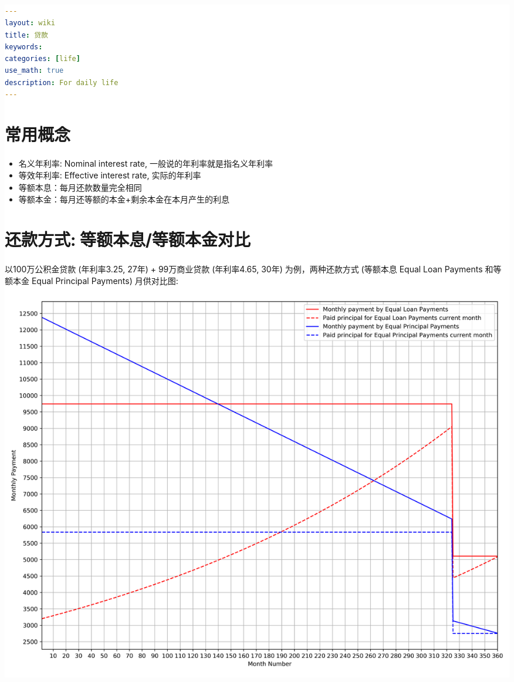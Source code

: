 ```yaml
---
layout: wiki
title: 贷款
keywords: 
categories: [life]
use_math: true
description: For daily life
---
```


# 常用概念

- 名义年利率: Nominal interest rate, 一般说的年利率就是指名义年利率
- 等效年利率: Effective interest rate, 实际的年利率
- 等额本息：每月还款数量完全相同
- 等额本金：每月还等额的本金+剩余本金在本月产生的利息

# 还款方式: 等额本息/等额本金对比

以100万公积金贷款 (年利率3.25, 27年) + 99万商业贷款 (年利率4.65, 30年) 为例，两种还款方式 (等额本息 Equal Loan Payments 和等额本金 Equal Principal Payments) 月供对比图:

![](/_includes/codes/python/loan/comparsion.png)
